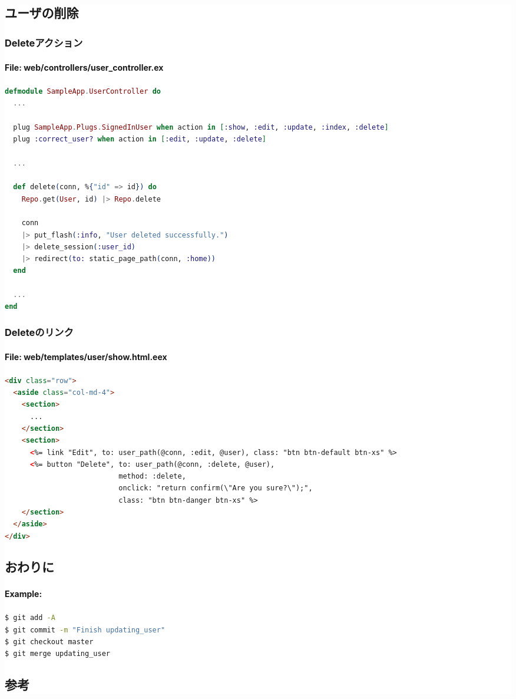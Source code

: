 ## ユーザの削除

### Deleteアクション

#### File: web/controllers/user_controller.ex

```elixir
defmodule SampleApp.UserController do
  ...

  plug SampleApp.Plugs.SignedInUser when action in [:show, :edit, :update, :index, :delete]
  plug :correct_user? when action in [:edit, :update, :delete]

  ...

  def delete(conn, %{"id" => id}) do
    Repo.get(User, id) |> Repo.delete

    conn
    |> put_flash(:info, "User deleted successfully.")
    |> delete_session(:user_id)
    |> redirect(to: static_page_path(conn, :home))
  end

  ...
end
```

### Deleteのリンク

#### File: web/templates/user/show.html.eex

```html
<div class="row">
  <aside class="col-md-4">
    <section>
      ...
    </section>
    <section>
      <%= link "Edit", to: user_path(@conn, :edit, @user), class: "btn btn-default btn-xs" %>
      <%= button "Delete", to: user_path(@conn, :delete, @user),
                           method: :delete,
                           onclick: "return confirm(\"Are you sure?\");",
                           class: "btn btn-danger btn-xs" %>
    </section>
  </aside>
</div>
```

## おわりに

#### Example:

```cmd
$ git add -A
$ git commit -m "Finish updating_user"
$ git checkout master
$ git merge updating_user
```

## 参考



